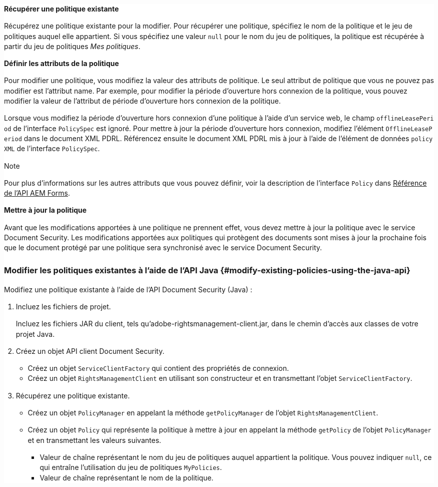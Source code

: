 **Récupérer une politique existante**

Récupérez une politique existante pour la modifier. Pour récupérer une politique, spécifiez le nom de la politique et le jeu de politiques auquel elle appartient. Si vous spécifiez une valeur `null` pour le nom du jeu de politiques, la politique est récupérée à partir du jeu de politiques *Mes politiques*.

**Définir les attributs de la politique**

Pour modifier une politique, vous modifiez la valeur des attributs de politique. Le seul attribut de politique que vous ne pouvez pas modifier est l’attribut name. Par exemple, pour modifier la période d’ouverture hors connexion de la politique, vous pouvez modifier la valeur de l’attribut de période d’ouverture hors connexion de la politique.

Lorsque vous modifiez la période d’ouverture hors connexion d’une politique à l’aide d’un service web, le champ `offlineLeasePeriod` de l’interface `PolicySpec` est ignoré. Pour mettre à jour la période d’ouverture hors connexion, modifiez l’élément `OfflineLeasePeriod` dans le document XML PDRL. Référencez ensuite le document XML PDRL mis à jour à l’aide de l’élément de données `policyXML` de l’interface `PolicySpec`.

>[!NOTE]
>
>Pour plus d’informations sur les autres attributs que vous pouvez définir, voir la description de l’interface `Policy` dans [Référence de l’API AEM Forms](https://www.adobe.com/go/learn_aemforms_javadocs_63_en).

**Mettre à jour la politique**

Avant que les modifications apportées à une politique ne prennent effet, vous devez mettre à jour la politique avec le service Document Security. Les modifications apportées aux politiques qui protègent des documents sont mises à jour la prochaine fois que le document protégé par une politique sera synchronisé avec le service Document Security.

### Modifier les politiques existantes à l’aide de l’API Java {#modify-existing-policies-using-the-java-api}

Modifiez une politique existante à l’aide de l’API Document Security (Java) :

1. Incluez les fichiers de projet.

   Incluez les fichiers JAR du client, tels qu’adobe-rightsmanagement-client.jar, dans le chemin d’accès aux classes de votre projet Java.

1. Créez un objet API client Document Security.

   * Créez un objet `ServiceClientFactory` qui contient des propriétés de connexion.
   * Créez un objet `RightsManagementClient` en utilisant son constructeur et en transmettant l’objet `ServiceClientFactory`. 

1. Récupérez une politique existante.

   * Créez un objet `PolicyManager` en appelant la méthode `getPolicyManager` de l’objet `RightsManagementClient`.
   * Créez un objet `Policy` qui représente la politique à mettre à jour en appelant la méthode `getPolicy` de l’objet `PolicyManager` et en transmettant les valeurs suivantes.

      * Valeur de chaîne représentant le nom du jeu de politiques auquel appartient la politique. Vous pouvez indiquer `null`, ce qui entraîne l’utilisation du jeu de politiques `MyPolicies`.
      * Valeur de chaîne représentant le nom de la politique.
